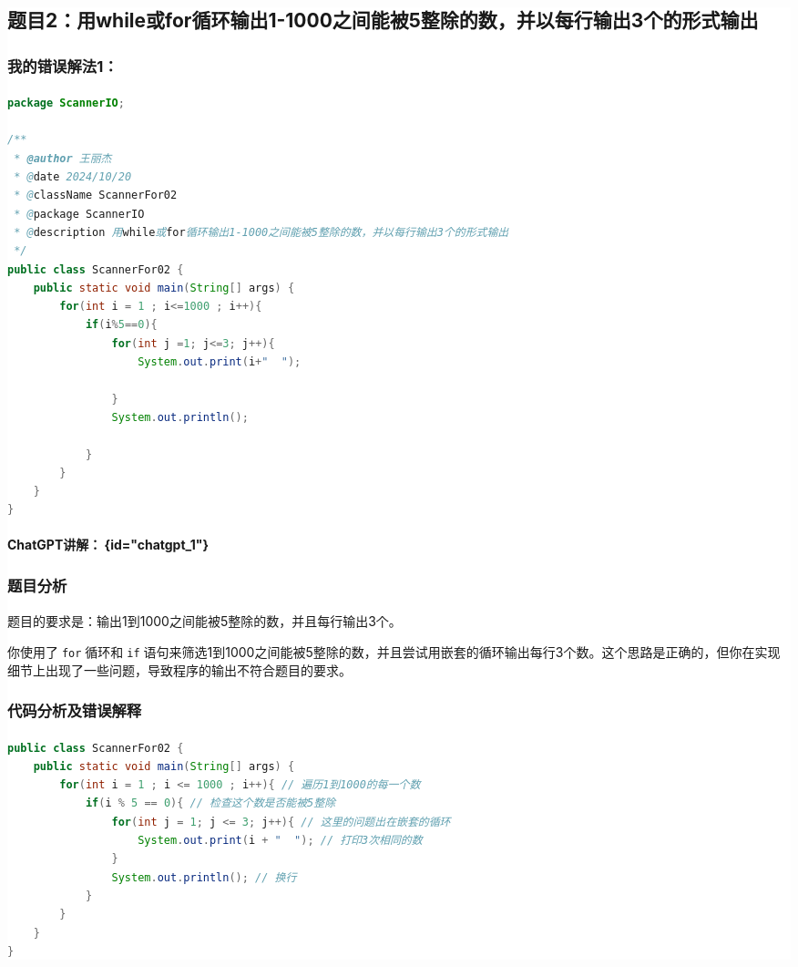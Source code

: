 ## 题目2：用while或for循环输出1-1000之间能被5整除的数，并以每行输出3个的形式输出
### 我的错误解法1：
```java
package ScannerIO;

/**
 * @author 王丽杰
 * @date 2024/10/20
 * @className ScannerFor02
 * @package ScannerIO
 * @description 用while或for循环输出1-1000之间能被5整除的数，并以每行输出3个的形式输出
 */
public class ScannerFor02 {
    public static void main(String[] args) {
        for(int i = 1 ; i<=1000 ; i++){
            if(i%5==0){
                for(int j =1; j<=3; j++){
                    System.out.print(i+"  ");
                    
                }
                System.out.println();

            }
        }
    }
}

```
#### ChatGPT讲解： {id="chatgpt_1"}
### 题目分析

题目的要求是：输出1到1000之间能被5整除的数，并且每行输出3个。

你使用了 `for` 循环和 `if` 语句来筛选1到1000之间能被5整除的数，并且尝试用嵌套的循环输出每行3个数。这个思路是正确的，但你在实现细节上出现了一些问题，导致程序的输出不符合题目的要求。

### 代码分析及错误解释

```java
public class ScannerFor02 {
    public static void main(String[] args) {
        for(int i = 1 ; i <= 1000 ; i++){ // 遍历1到1000的每一个数
            if(i % 5 == 0){ // 检查这个数是否能被5整除
                for(int j = 1; j <= 3; j++){ // 这里的问题出在嵌套的循环
                    System.out.print(i + "  "); // 打印3次相同的数
                }
                System.out.println(); // 换行
            }
        }
    }
}
```
